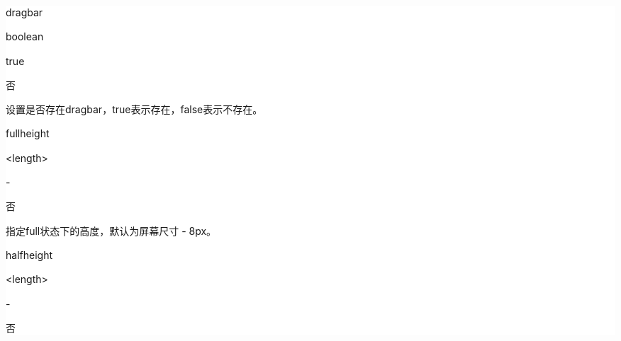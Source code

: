 </td>
</tr>
<tr id="zh-cn_topic_0000001062321291_row1213173154220"><td class="cellrowborder" valign="top" width="23.119999999999997%" headers="mcps1.1.6.1.1 "><p id="zh-cn_topic_0000001062321291_p855432019421"><a name="zh-cn_topic_0000001062321291_p855432019421"></a><a name="zh-cn_topic_0000001062321291_p855432019421"></a>dragbar</p>
</td>
<td class="cellrowborder" valign="top" width="23.169999999999998%" headers="mcps1.1.6.1.2 "><p id="zh-cn_topic_0000001062321291_p155482015422"><a name="zh-cn_topic_0000001062321291_p155482015422"></a><a name="zh-cn_topic_0000001062321291_p155482015422"></a>boolean</p>
</td>
<td class="cellrowborder" valign="top" width="10.59%" headers="mcps1.1.6.1.3 "><p id="zh-cn_topic_0000001062321291_p1955552064210"><a name="zh-cn_topic_0000001062321291_p1955552064210"></a><a name="zh-cn_topic_0000001062321291_p1955552064210"></a>true</p>
</td>
<td class="cellrowborder" valign="top" width="7.359999999999999%" headers="mcps1.1.6.1.4 "><p id="zh-cn_topic_0000001062321291_p755542024213"><a name="zh-cn_topic_0000001062321291_p755542024213"></a><a name="zh-cn_topic_0000001062321291_p755542024213"></a>否</p>
</td>
<td class="cellrowborder" valign="top" width="35.76%" headers="mcps1.1.6.1.5 "><p id="zh-cn_topic_0000001062321291_p135551520114215"><a name="zh-cn_topic_0000001062321291_p135551520114215"></a><a name="zh-cn_topic_0000001062321291_p135551520114215"></a>设置是否存在dragbar，true表示存在，false表示不存在。</p>
</td>
</tr>
<tr id="zh-cn_topic_0000001062321291_row827211578416"><td class="cellrowborder" valign="top" width="23.119999999999997%" headers="mcps1.1.6.1.1 "><p id="zh-cn_topic_0000001062321291_p55550201428"><a name="zh-cn_topic_0000001062321291_p55550201428"></a><a name="zh-cn_topic_0000001062321291_p55550201428"></a>fullheight</p>
</td>
<td class="cellrowborder" valign="top" width="23.169999999999998%" headers="mcps1.1.6.1.2 "><p id="zh-cn_topic_0000001062321291_p2055572012425"><a name="zh-cn_topic_0000001062321291_p2055572012425"></a><a name="zh-cn_topic_0000001062321291_p2055572012425"></a>&lt;length&gt;</p>
</td>
<td class="cellrowborder" valign="top" width="10.59%" headers="mcps1.1.6.1.3 "><p id="zh-cn_topic_0000001062321291_p145551220104214"><a name="zh-cn_topic_0000001062321291_p145551220104214"></a><a name="zh-cn_topic_0000001062321291_p145551220104214"></a>-</p>
</td>
<td class="cellrowborder" valign="top" width="7.359999999999999%" headers="mcps1.1.6.1.4 "><p id="zh-cn_topic_0000001062321291_p1555182013429"><a name="zh-cn_topic_0000001062321291_p1555182013429"></a><a name="zh-cn_topic_0000001062321291_p1555182013429"></a>否</p>
</td>
<td class="cellrowborder" valign="top" width="35.76%" headers="mcps1.1.6.1.5 "><p id="zh-cn_topic_0000001062321291_p16555102011423"><a name="zh-cn_topic_0000001062321291_p16555102011423"></a><a name="zh-cn_topic_0000001062321291_p16555102011423"></a>指定full状态下的高度，默认为屏幕尺寸 - 8px。</p>
</td>
</tr>
<tr id="zh-cn_topic_0000001062321291_row9344751124116"><td class="cellrowborder" valign="top" width="23.119999999999997%" headers="mcps1.1.6.1.1 "><p id="zh-cn_topic_0000001062321291_p10555162017420"><a name="zh-cn_topic_0000001062321291_p10555162017420"></a><a name="zh-cn_topic_0000001062321291_p10555162017420"></a>halfheight</p>
</td>
<td class="cellrowborder" valign="top" width="23.169999999999998%" headers="mcps1.1.6.1.2 "><p id="zh-cn_topic_0000001062321291_p1055572011422"><a name="zh-cn_topic_0000001062321291_p1055572011422"></a><a name="zh-cn_topic_0000001062321291_p1055572011422"></a>&lt;length&gt;</p>
</td>
<td class="cellrowborder" valign="top" width="10.59%" headers="mcps1.1.6.1.3 "><p id="zh-cn_topic_0000001062321291_p19555192018423"><a name="zh-cn_topic_0000001062321291_p19555192018423"></a><a name="zh-cn_topic_0000001062321291_p19555192018423"></a>-</p>
</td>
<td class="cellrowborder" valign="top" width="7.359999999999999%" headers="mcps1.1.6.1.4 "><p id="zh-cn_topic_0000001062321291_p5555720134214"><a name="zh-cn_topic_0000001062321291_p5555720134214"></a><a name="zh-cn_topic_0000001062321291_p5555720134214"></a>否</p>
</td>